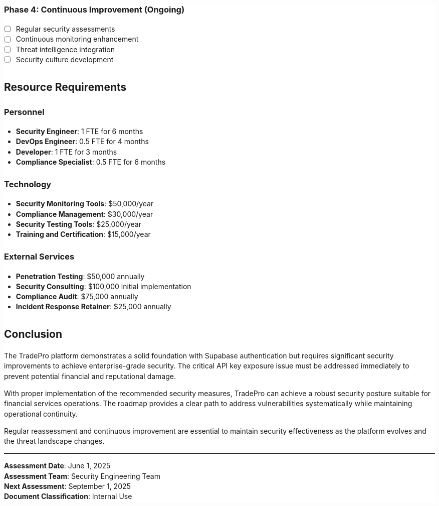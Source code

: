 ### Phase 4: Continuous Improvement (Ongoing)

- [ ] Regular security assessments
- [ ] Continuous monitoring enhancement
- [ ] Threat intelligence integration
- [ ] Security culture development

## Resource Requirements

### Personnel

- **Security Engineer**: 1 FTE for 6 months
- **DevOps Engineer**: 0.5 FTE for 4 months
- **Developer**: 1 FTE for 3 months
- **Compliance Specialist**: 0.5 FTE for 6 months

### Technology

- **Security Monitoring Tools**: $50,000/year
- **Compliance Management**: $30,000/year
- **Security Testing Tools**: $25,000/year
- **Training and Certification**: $15,000/year

### External Services

- **Penetration Testing**: $50,000 annually
- **Security Consulting**: $100,000 initial implementation
- **Compliance Audit**: $75,000 annually
- **Incident Response Retainer**: $25,000 annually

## Conclusion

The TradePro platform demonstrates a solid foundation with Supabase authentication but requires significant security improvements to achieve enterprise-grade security. The critical API key exposure issue must be addressed immediately to prevent potential financial and reputational damage.

With proper implementation of the recommended security measures, TradePro can achieve a robust security posture suitable for financial services operations. The roadmap provides a clear path to address vulnerabilities systematically while maintaining operational continuity.

Regular reassessment and continuous improvement are essential to maintain security effectiveness as the platform evolves and the threat landscape changes.

---

**Assessment Date**: June 1, 2025  
**Assessment Team**: Security Engineering Team  
**Next Assessment**: September 1, 2025  
**Document Classification**: Internal Use
